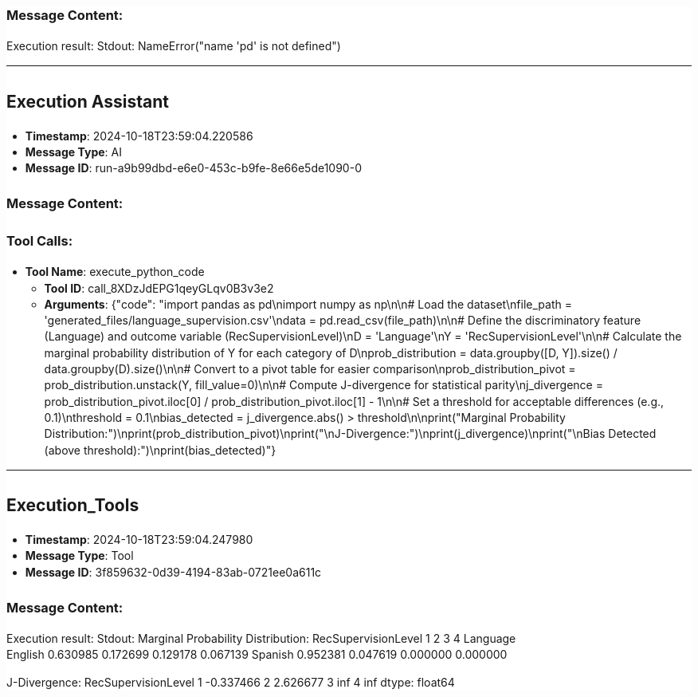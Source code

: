 ### Message Content:

Execution result:
Stdout: NameError("name 'pd' is not defined")


---

## Execution Assistant
- **Timestamp**: 2024-10-18T23:59:04.220586
- **Message Type**: AI
- **Message ID**: run-a9b99dbd-e6e0-453c-b9fe-8e66e5de1090-0

### Message Content:



### Tool Calls:
- **Tool Name**: execute_python_code
  - **Tool ID**: call_8XDzJdEPG1qeyGLqv0B3v3e2
  - **Arguments**: {"code": "import pandas as pd\nimport numpy as np\n\n# Load the dataset\nfile_path = 'generated_files/language_supervision.csv'\ndata = pd.read_csv(file_path)\n\n# Define the discriminatory feature (Language) and outcome variable (RecSupervisionLevel)\nD = 'Language'\nY = 'RecSupervisionLevel'\n\n# Calculate the marginal probability distribution of Y for each category of D\nprob_distribution = data.groupby([D, Y]).size() / data.groupby(D).size()\n\n# Convert to a pivot table for easier comparison\nprob_distribution_pivot = prob_distribution.unstack(Y, fill_value=0)\n\n# Compute J-divergence for statistical parity\nj_divergence = prob_distribution_pivot.iloc[0] / prob_distribution_pivot.iloc[1] - 1\n\n# Set a threshold for acceptable differences (e.g., 0.1)\nthreshold = 0.1\nbias_detected = j_divergence.abs() > threshold\n\nprint(\"Marginal Probability Distribution:\")\nprint(prob_distribution_pivot)\nprint(\"\\nJ-Divergence:\")\nprint(j_divergence)\nprint(\"\\nBias Detected (above threshold):\")\nprint(bias_detected)"}

---

## Execution_Tools
- **Timestamp**: 2024-10-18T23:59:04.247980
- **Message Type**: Tool
- **Message ID**: 3f859632-0d39-4194-83ab-0721ee0a611c

### Message Content:

Execution result:
Stdout: Marginal Probability Distribution:
RecSupervisionLevel         1         2         3         4
Language                                                   
English              0.630985  0.172699  0.129178  0.067139
Spanish              0.952381  0.047619  0.000000  0.000000

J-Divergence:
RecSupervisionLevel
1   -0.337466
2    2.626677
3         inf
4         inf
dtype: float64
